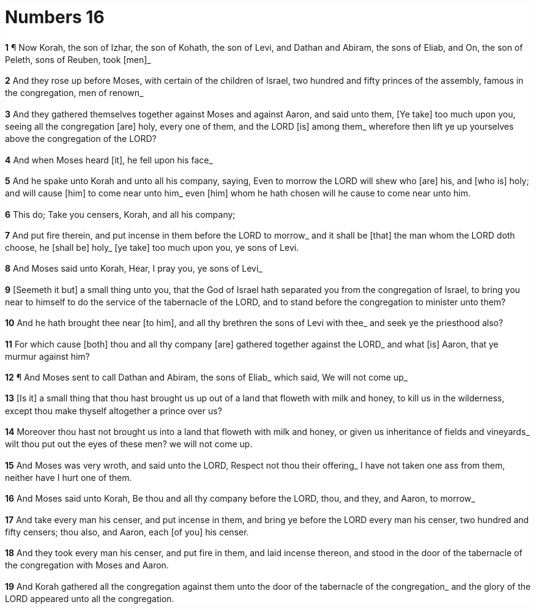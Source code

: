 # Numbers 16

**1** ¶ Now Korah, the son of Izhar, the son of Kohath, the son of Levi, and Dathan and Abiram, the sons of Eliab, and On, the son of Peleth, sons of Reuben, took [men]_

**2** And they rose up before Moses, with certain of the children of Israel, two hundred and fifty princes of the assembly, famous in the congregation, men of renown_

**3** And they gathered themselves together against Moses and against Aaron, and said unto them, [Ye take] too much upon you, seeing all the congregation [are] holy, every one of them, and the LORD [is] among them_ wherefore then lift ye up yourselves above the congregation of the LORD?

**4** And when Moses heard [it], he fell upon his face_

**5** And he spake unto Korah and unto all his company, saying, Even to morrow the LORD will shew who [are] his, and [who is] holy; and will cause [him] to come near unto him_ even [him] whom he hath chosen will he cause to come near unto him.

**6** This do; Take you censers, Korah, and all his company;

**7** And put fire therein, and put incense in them before the LORD to morrow_ and it shall be [that] the man whom the LORD doth choose, he [shall be] holy_ [ye take] too much upon you, ye sons of Levi.

**8** And Moses said unto Korah, Hear, I pray you, ye sons of Levi_

**9** [Seemeth it but] a small thing unto you, that the God of Israel hath separated you from the congregation of Israel, to bring you near to himself to do the service of the tabernacle of the LORD, and to stand before the congregation to minister unto them?

**10** And he hath brought thee near [to him], and all thy brethren the sons of Levi with thee_ and seek ye the priesthood also?

**11** For which cause [both] thou and all thy company [are] gathered together against the LORD_ and what [is] Aaron, that ye murmur against him?

**12** ¶ And Moses sent to call Dathan and Abiram, the sons of Eliab_ which said, We will not come up_

**13** [Is it] a small thing that thou hast brought us up out of a land that floweth with milk and honey, to kill us in the wilderness, except thou make thyself altogether a prince over us?

**14** Moreover thou hast not brought us into a land that floweth with milk and honey, or given us inheritance of fields and vineyards_ wilt thou put out the eyes of these men? we will not come up.

**15** And Moses was very wroth, and said unto the LORD, Respect not thou their offering_ I have not taken one ass from them, neither have I hurt one of them.

**16** And Moses said unto Korah, Be thou and all thy company before the LORD, thou, and they, and Aaron, to morrow_

**17** And take every man his censer, and put incense in them, and bring ye before the LORD every man his censer, two hundred and fifty censers; thou also, and Aaron, each [of you] his censer.

**18** And they took every man his censer, and put fire in them, and laid incense thereon, and stood in the door of the tabernacle of the congregation with Moses and Aaron.

**19** And Korah gathered all the congregation against them unto the door of the tabernacle of the congregation_ and the glory of the LORD appeared unto all the congregation.
